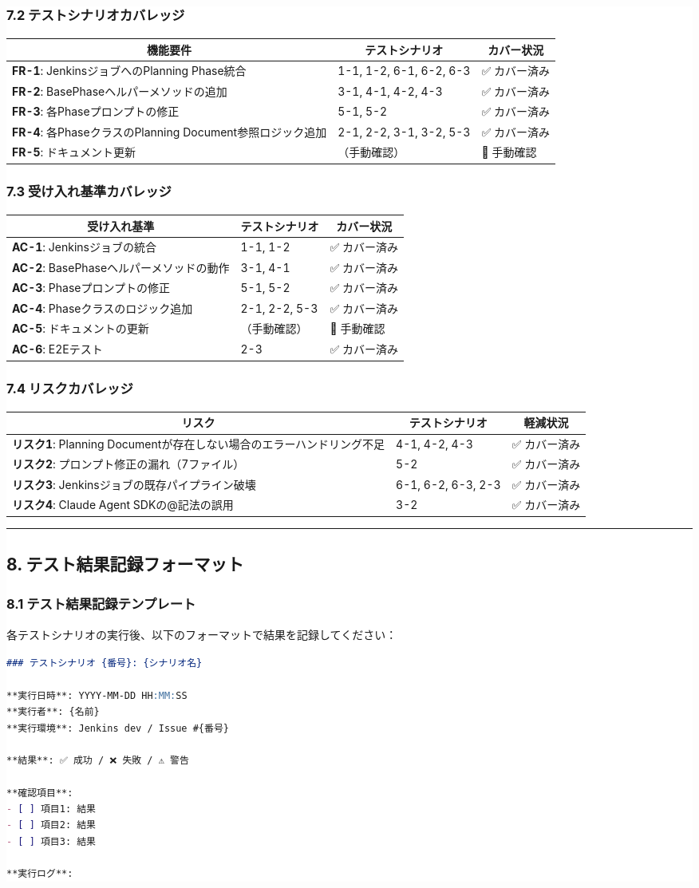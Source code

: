 ### 7.2 テストシナリオカバレッジ

| 機能要件 | テストシナリオ | カバー状況 |
|---------|-------------|-----------|
| **FR-1**: JenkinsジョブへのPlanning Phase統合 | 1-1, 1-2, 6-1, 6-2, 6-3 | ✅ カバー済み |
| **FR-2**: BasePhaseヘルパーメソッドの追加 | 3-1, 4-1, 4-2, 4-3 | ✅ カバー済み |
| **FR-3**: 各Phaseプロンプトの修正 | 5-1, 5-2 | ✅ カバー済み |
| **FR-4**: 各PhaseクラスのPlanning Document参照ロジック追加 | 2-1, 2-2, 3-1, 3-2, 5-3 | ✅ カバー済み |
| **FR-5**: ドキュメント更新 | （手動確認） | 📝 手動確認 |

### 7.3 受け入れ基準カバレッジ

| 受け入れ基準 | テストシナリオ | カバー状況 |
|------------|-------------|-----------|
| **AC-1**: Jenkinsジョブの統合 | 1-1, 1-2 | ✅ カバー済み |
| **AC-2**: BasePhaseヘルパーメソッドの動作 | 3-1, 4-1 | ✅ カバー済み |
| **AC-3**: Phaseプロンプトの修正 | 5-1, 5-2 | ✅ カバー済み |
| **AC-4**: Phaseクラスのロジック追加 | 2-1, 2-2, 5-3 | ✅ カバー済み |
| **AC-5**: ドキュメントの更新 | （手動確認） | 📝 手動確認 |
| **AC-6**: E2Eテスト | 2-3 | ✅ カバー済み |

### 7.4 リスクカバレッジ

| リスク | テストシナリオ | 軽減状況 |
|-------|-------------|---------|
| **リスク1**: Planning Documentが存在しない場合のエラーハンドリング不足 | 4-1, 4-2, 4-3 | ✅ カバー済み |
| **リスク2**: プロンプト修正の漏れ（7ファイル） | 5-2 | ✅ カバー済み |
| **リスク3**: Jenkinsジョブの既存パイプライン破壊 | 6-1, 6-2, 6-3, 2-3 | ✅ カバー済み |
| **リスク4**: Claude Agent SDKの@記法の誤用 | 3-2 | ✅ カバー済み |

---

## 8. テスト結果記録フォーマット

### 8.1 テスト結果記録テンプレート

各テストシナリオの実行後、以下のフォーマットで結果を記録してください：

```markdown
### テストシナリオ {番号}: {シナリオ名}

**実行日時**: YYYY-MM-DD HH:MM:SS
**実行者**: {名前}
**実行環境**: Jenkins dev / Issue #{番号}

**結果**: ✅ 成功 / ❌ 失敗 / ⚠️ 警告

**確認項目**:
- [ ] 項目1: 結果
- [ ] 項目2: 結果
- [ ] 項目3: 結果

**実行ログ**:
```